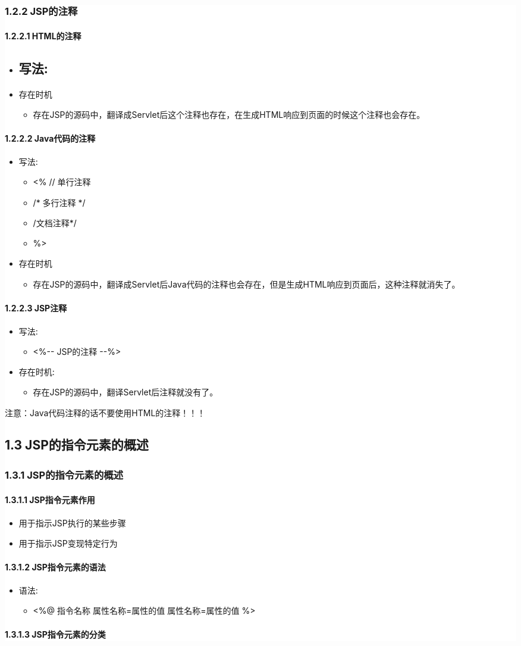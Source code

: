 
### 1.2.2 JSP的注释

#### 1.2.2.1 HTML的注释

- 写法:
  - 

- 存在时机

  - 存在JSP的源码中，翻译成Servlet后这个注释也存在，在生成HTML响应到页面的时候这个注释也会存在。

#### 1.2.2.2 Java代码的注释

- 写法:

  - <% // 单行注释 

  - /* 多行注释 */ 

  - /文档注释*/

  -  %>

- 存在时机

  - 存在JSP的源码中，翻译成Servlet后Java代码的注释也会存在，但是生成HTML响应到页面后，这种注释就消失了。

#### 1.2.2.3 JSP注释

- 写法:

  - <%-- JSP的注释 --%>

- 存在时机:

  - 存在JSP的源码中，翻译Servlet后注释就没有了。

注意：Java代码注释的话不要使用HTML的注释！！！

 

## 1.3 JSP的指令元素的概述

### 1.3.1 JSP的指令元素的概述

#### 1.3.1.1 JSP指令元素作用

- 用于指示JSP执行的某些步骤

- 用于指示JSP变现特定行为

#### 1.3.1.2 JSP指令元素的语法

- 语法:

  - <%@ 指令名称 属性名称=属性的值 属性名称=属性的值 %>

#### 1.3.1.3 JSP指令元素的分类
